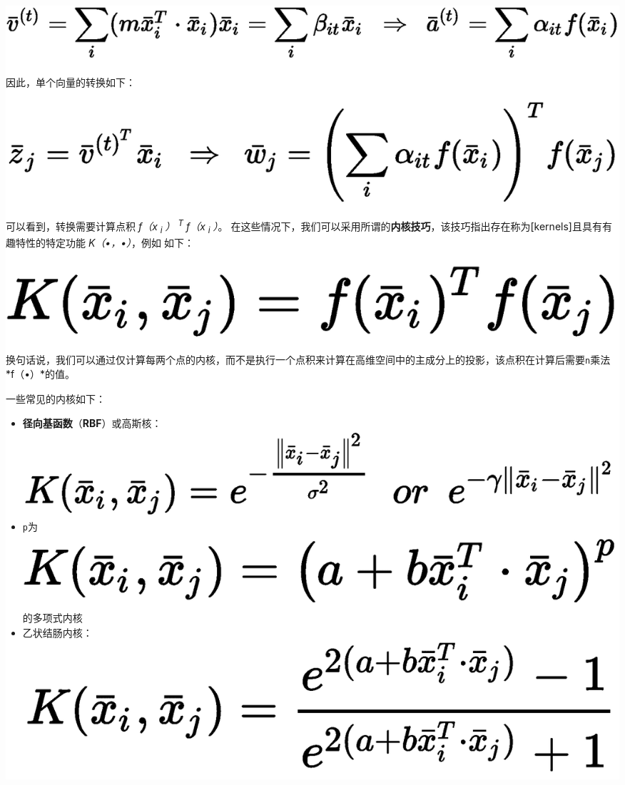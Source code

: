 ![](img/0b373061-285c-4f7a-aadc-13d1e235a978.png)

因此，单个向量的转换如下：

![](img/febdde35-860f-4ead-b585-97c81169aa6a.png)

可以看到，转换需要计算点积 *f（x <sub class="calibre20">i</sub> ） <sup class="calibre27">T</sup> f（x <sub class="calibre20">i</sub> ）*。 在这些情况下，我们可以采用所谓的**内核技巧**，该技巧指出存在称为[kernels]且具有有趣特性的特定功能 *K（•，•）*，例如 如下：

![](img/d4f72e86-05e8-4d2e-8030-cc028ce9c8c1.png)

换句话说，我们可以通过仅计算每两个点的内核，而不是执行一个点积来计算在高维空间中的主成分上的投影，该点积在计算后需要`n`乘法 *f（•）*的值。

一些常见的内核如下：

*   **径向基函数**（**RBF**）或高斯核：![](img/be7df07d-e755-4712-9b16-409ec45c4d9d.png)
*  `p`为![](img/464465b9-c466-4538-8f60-33259f9424d7.png)的多项式内核
*   乙状结肠内核：![](img/f1b5b271-2c9d-46d2-99c5-e00687a24f4c.png)
